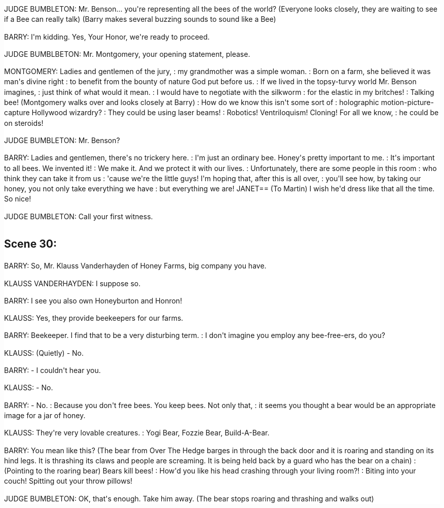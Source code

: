 JUDGE BUMBLETON: Mr. Benson... you're representing all the bees of the world? (Everyone looks closely, they are waiting to see if a Bee can really talk) (Barry makes several buzzing sounds to sound like a Bee)

BARRY: I'm kidding. Yes, Your Honor, we're ready to proceed.

JUDGE BUMBLBETON: Mr. Montgomery, your opening statement, please.

MONTGOMERY: Ladies and gentlemen of the jury, : my grandmother was a simple woman. : Born on a farm, she believed it was man's divine right : to benefit from the bounty of nature God put before us. : If we lived in the topsy-turvy world Mr. Benson imagines, : just think of what would it mean. : I would have to negotiate with the silkworm : for the elastic in my britches! : Talking bee! (Montgomery walks over and looks closely at Barry) : How do we know this isn't some sort of : holographic motion-picture-capture Hollywood wizardry? : They could be using laser beams! : Robotics! Ventriloquism! Cloning! For all we know, : he could be on steroids!

JUDGE BUMBLETON: Mr. Benson?

BARRY: Ladies and gentlemen, there's no trickery here. : I'm just an ordinary bee. Honey's pretty important to me. : It's important to all bees. We invented it! : We make it. And we protect it with our lives. : Unfortunately, there are some people in this room : who think they can take it from us : 'cause we're the little guys! I'm hoping that, after this is all over, : you'll see how, by taking our honey, you not only take everything we have : but everything we are! JANET== (To Martin) I wish he'd dress like that all the time. So nice!

JUDGE BUMBLETON: Call your first witness.

## Scene 30:
BARRY: So, Mr. Klauss Vanderhayden of Honey Farms, big company you have.

KLAUSS VANDERHAYDEN: I suppose so.

BARRY: I see you also own Honeyburton and Honron!

KLAUSS: Yes, they provide beekeepers for our farms.

BARRY: Beekeeper. I find that to be a very disturbing term. : I don't imagine you employ any bee-free-ers, do you?

KLAUSS: (Quietly) - No.

BARRY: - I couldn't hear you.

KLAUSS: - No.

BARRY: - No. : Because you don't free bees. You keep bees. Not only that, : it seems you thought a bear would be an appropriate image for a jar of honey.

KLAUSS: They're very lovable creatures. : Yogi Bear, Fozzie Bear, Build-A-Bear.

BARRY: You mean like this? (The bear from Over The Hedge barges in through the back door and it is roaring and standing on its hind legs. It is thrashing its claws and people are screaming. It is being held back by a guard who has the bear on a chain) : (Pointing to the roaring bear) Bears kill bees! : How'd you like his head crashing through your living room?! : Biting into your couch! Spitting out your throw pillows!

JUDGE BUMBLETON: OK, that's enough. Take him away. (The bear stops roaring and thrashing and walks out)
